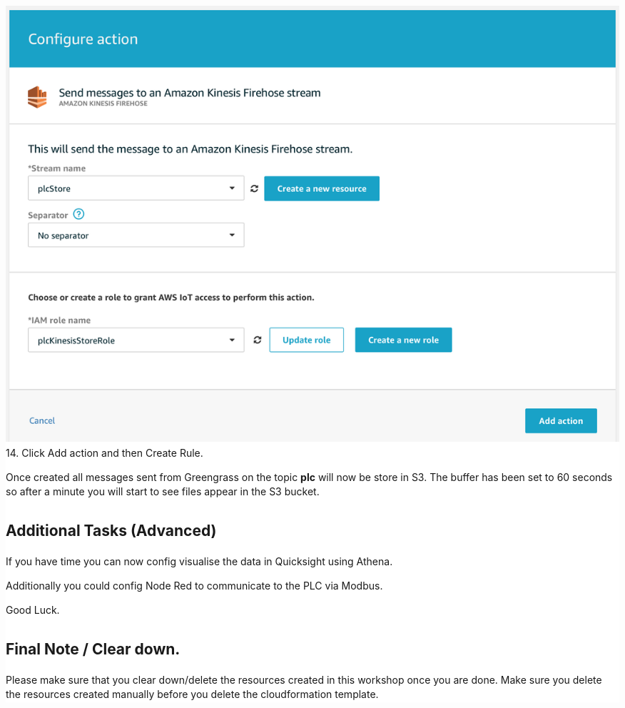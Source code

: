 ![IoT Action 2](images/iot-action-k.png)
14. Click Add action and then Create Rule.

Once created all messages sent from Greengrass on the topic **plc** will now be store in S3. The buffer has been set to 60 seconds so after a minute you will start to see files appear in the S3 bucket.

## Additional Tasks (Advanced)

If you have time you can now config visualise the data in Quicksight using Athena.

Additionally you could config Node Red to communicate to the PLC via Modbus.

Good Luck.

## Final Note / Clear down.

Please make sure that you clear down/delete the resources created in this workshop once you are done. Make sure you delete the resources created manually before you delete the cloudformation template.
